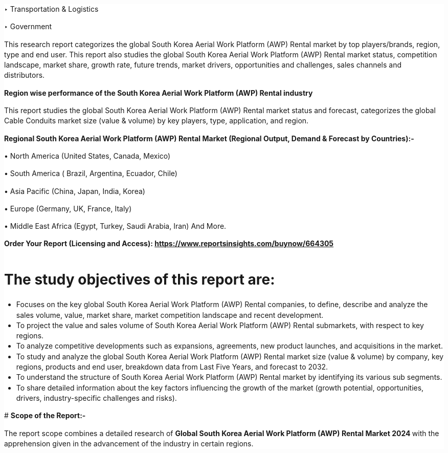 ‣ Transportation & Logistics

‣ Government

This research report categorizes the global South Korea Aerial Work Platform (AWP) Rental market by top players/brands, region, type and end user. This report also studies the global South Korea Aerial Work Platform (AWP) Rental market status, competition landscape, market share, growth rate, future trends, market drivers, opportunities and challenges, sales channels and distributors.

<strong>Region wise performance of the South Korea Aerial Work Platform (AWP) Rental industry</strong><strong> </strong>

This report studies the global South Korea Aerial Work Platform (AWP) Rental market status and forecast, categorizes the global Cable Conduits market size (value &amp; volume) by key players, type, application, and region. 

<strong>Regional South Korea Aerial Work Platform (AWP) Rental Market (Regional Output, Demand &amp; Forecast by Countries):-</strong>

• North America (United States, Canada, Mexico)

• South America ( Brazil, Argentina, Ecuador, Chile)

• Asia Pacific (China, Japan, India, Korea)

• Europe (Germany, UK, France, Italy)

• Middle East Africa (Egypt, Turkey, Saudi Arabia, Iran) And More.

<strong>Order Your Report (Licensing and Access): <a href=https://www.reportsinsights.com/buynow/664305 style=color:#0000ff;>https://www.reportsinsights.com/buynow/664305</a></strong>

# <strong>The study objectives of this report are:</strong>
<ul>
  <li>Focuses on the key global South Korea Aerial Work Platform (AWP) Rental companies, to define, describe and analyze the sales volume, value, market share, market competition landscape and recent development.</li>
  <li>To project the value and sales volume of South Korea Aerial Work Platform (AWP) Rental submarkets, with respect to key regions.</li>
  <li>To analyze competitive developments such as expansions, agreements, new product launches, and acquisitions in the market.</li>
  <li>To study and analyze the global South Korea Aerial Work Platform (AWP) Rental market size (value &amp; volume) by company, key regions, products and end user, breakdown data from Last Five Years, and forecast to 2032.</li>
  <li>To understand the structure of South Korea Aerial Work Platform (AWP) Rental market by identifying its various sub segments.</li>
  <li>To share detailed information about the key factors influencing the growth of the market (growth potential, opportunities, drivers, industry-specific challenges and risks).</li>
</ul>
# <strong>Scope of the Report:-</strong><strong> </strong>

The report scope combines a detailed research of <strong>Global South Korea Aerial Work Platform (AWP) Rental Market 2024 </strong>with the apprehension given in the advancement of the industry in certain regions.
